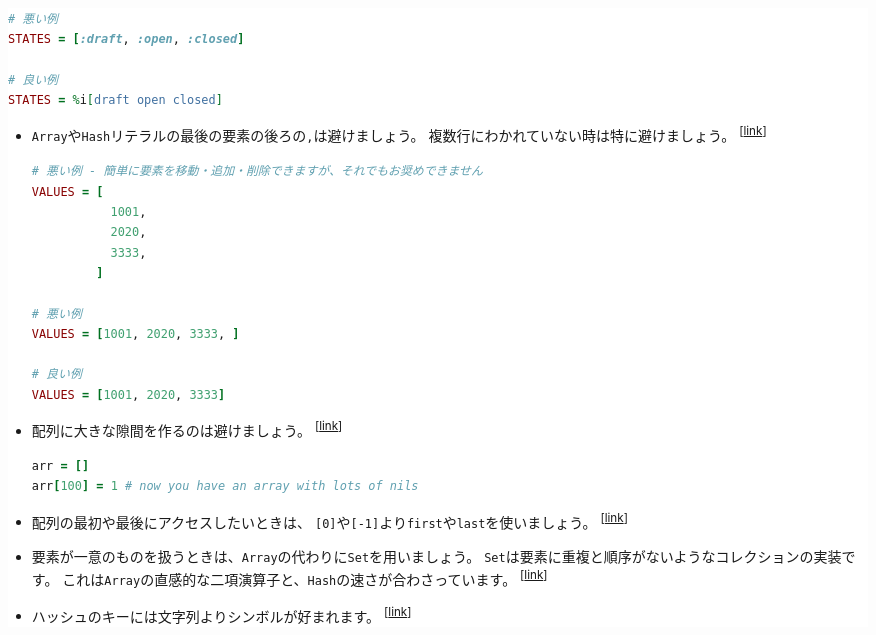   ```Ruby
  # 悪い例
  STATES = [:draft, :open, :closed]

  # 良い例
  STATES = %i[draft open closed]
  ```

* <a name="no-trailing-array-commas"></a>
  `Array`や`Hash`リテラルの最後の要素の後ろの`,`は避けましょう。
  複数行にわかれていない時は特に避けましょう。
<sup>[[link](#no-trailing-array-commas)]</sup>

  ```Ruby
  # 悪い例 - 簡単に要素を移動・追加・削除できますが、それでもお奨めできません
  VALUES = [
             1001,
             2020,
             3333,
           ]

  # 悪い例
  VALUES = [1001, 2020, 3333, ]

  # 良い例
  VALUES = [1001, 2020, 3333]
  ```

* <a name="no-gappy-arrays"></a>
  配列に大きな隙間を作るのは避けましょう。
<sup>[[link](#no-gappy-arrays)]</sup>

  ```Ruby
  arr = []
  arr[100] = 1 # now you have an array with lots of nils
  ```

* <a name="first-and-last"></a>
  配列の最初や最後にアクセスしたいときは、
  `[0]`や`[-1]`より`first`や`last`を使いましょう。
<sup>[[link](#first-and-last)]</sup>

* <a name="set-vs-array"></a>
  要素が一意のものを扱うときは、`Array`の代わりに`Set`を用いましょう。
  `Set`は要素に重複と順序がないようなコレクションの実装です。
  これは`Array`の直感的な二項演算子と、`Hash`の速さが合わさっています。
<sup>[[link](#set-vs-array)]</sup>

* <a name="symbols-as-keys"></a>
  ハッシュのキーには文字列よりシンボルが好まれます。
<sup>[[link](#symbols-as-keys)]</sup>

